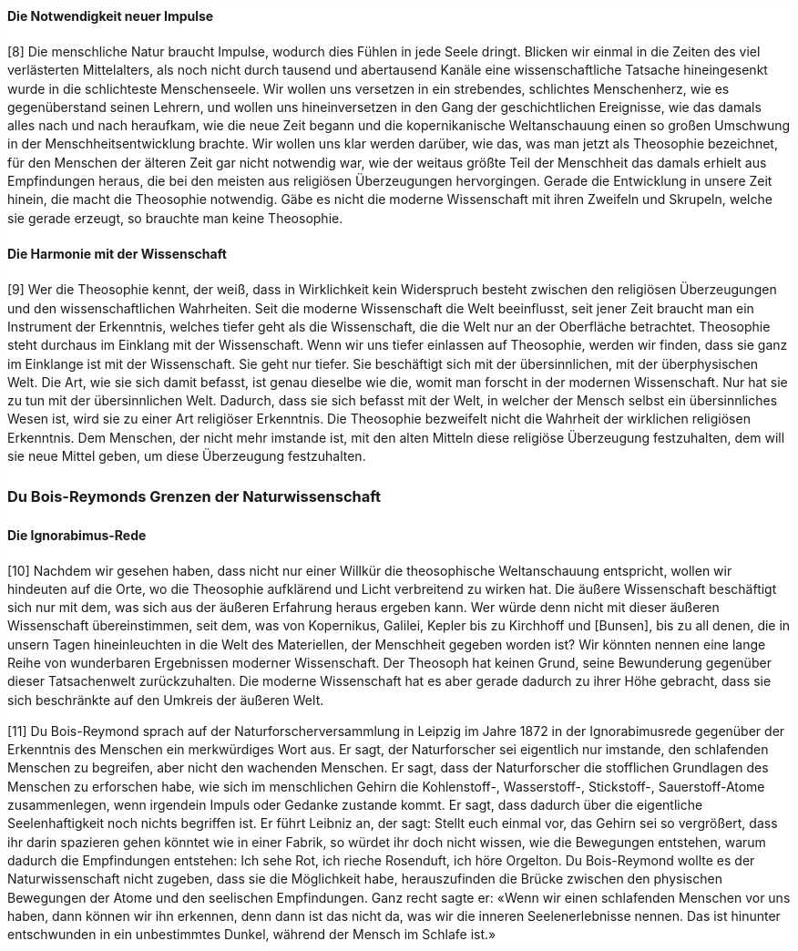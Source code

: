 #### Die Notwendigkeit neuer Impulse

[8] Die menschliche Natur braucht Impulse, wodurch dies Fühlen in jede Seele dringt. Blicken wir einmal in die Zeiten des viel verlästerten Mittelalters, als noch nicht durch tausend und abertausend Kanäle eine wissenschaftliche Tatsache hineingesenkt wurde in die schlichteste Menschenseele. Wir wollen uns versetzen in ein strebendes, schlichtes Menschenherz, wie es gegenüberstand seinen Lehrern, und wollen uns hineinversetzen in den Gang der geschichtlichen Ereignisse, wie das damals alles nach und nach heraufkam, wie die neue Zeit begann und die kopernikanische Weltanschauung einen so großen Umschwung in der Menschheitsentwicklung brachte. Wir wollen uns klar werden darüber, wie das, was man jetzt als Theosophie bezeichnet, für den Menschen der älteren Zeit gar nicht notwendig war, wie der weitaus größte Teil der Menschheit das damals erhielt aus Empfindungen heraus, die bei den meisten aus religiösen Überzeugungen hervorgingen. Gerade die Entwicklung in unsere Zeit hinein, die macht die Theosophie notwendig. Gäbe es nicht die moderne Wissenschaft mit ihren Zweifeln und Skrupeln, welche sie gerade erzeugt, so brauchte man keine Theosophie.

#### Die Harmonie mit der Wissenschaft

[9] Wer die Theosophie kennt, der weiß, dass in Wirklichkeit kein Widerspruch besteht zwischen den religiösen Überzeugungen und den wissenschaftlichen Wahrheiten. Seit die moderne Wissenschaft die Welt beeinflusst, seit jener Zeit braucht man ein Instrument der Erkenntnis, welches tiefer geht als die Wissenschaft, die die Welt nur an der Oberfläche betrachtet. Theosophie steht durchaus im Einklang mit der Wissenschaft. Wenn wir uns tiefer einlassen auf Theosophie, werden wir finden, dass sie ganz im Einklange ist mit der Wissenschaft. Sie geht nur tiefer. Sie beschäftigt sich mit der übersinnlichen, mit der überphysischen Welt. Die Art, wie sie sich damit befasst, ist genau dieselbe wie die, womit man forscht in der modernen Wissenschaft. Nur hat sie zu tun mit der übersinnlichen Welt. Dadurch, dass sie sich befasst mit der Welt, in welcher der Mensch selbst ein übersinnliches Wesen ist, wird sie zu einer Art religiöser Erkenntnis. Die Theosophie bezweifelt nicht die Wahrheit der wirklichen religiösen Erkenntnis. Dem Menschen, der nicht mehr imstande ist, mit den alten Mitteln diese religiöse Überzeugung festzuhalten, dem will sie neue Mittel geben, um diese Überzeugung festzuhalten.

### Du Bois-Reymonds Grenzen der Naturwissenschaft

#### Die Ignorabimus-Rede

[10] Nachdem wir gesehen haben, dass nicht nur einer Willkür die theosophische Weltanschauung entspricht, wollen wir hindeuten auf die Orte, wo die Theosophie aufklärend und Licht verbreitend zu wirken hat. Die äußere Wissenschaft beschäftigt sich nur mit dem, was sich aus der äußeren Erfahrung heraus ergeben kann. Wer würde denn nicht mit dieser äußeren Wissenschaft übereinstimmen, seit dem, was von Kopernikus, Galilei, Kepler bis zu Kirchhoff und [Bunsen], bis zu all denen, die in unsern Tagen hineinleuchten in die Welt des Materiellen, der Menschheit gegeben worden ist? Wir könnten nennen eine lange Reihe von wunderbaren Ergebnissen moderner Wissenschaft. Der Theosoph hat keinen Grund, seine Bewunderung gegenüber dieser Tatsachenwelt zurückzuhalten. Die moderne Wissenschaft hat es aber gerade dadurch zu ihrer Höhe gebracht, dass sie sich beschränkte auf den Umkreis der äußeren Welt.

[11] Du Bois-Reymond sprach auf der Naturforscherversammlung in Leipzig im Jahre 1872 in der Ignorabimusrede gegenüber der Erkenntnis des Menschen ein merkwürdiges Wort aus. Er sagt, der Naturforscher sei eigentlich nur imstande, den schlafenden Menschen zu begreifen, aber nicht den wachenden Menschen. Er sagt, dass der Naturforscher die stofflichen Grundlagen des Menschen zu erforschen habe, wie sich im menschlichen Gehirn die Kohlenstoff-, Wasserstoff-, Stickstoff-, Sauerstoff-Atome zusammenlegen, wenn irgendein Impuls oder Gedanke zustande kommt. Er sagt, dass dadurch über die eigentliche Seelenhaftigkeit noch nichts begriffen ist. Er führt Leibniz an, der sagt: Stellt euch einmal vor, das Gehirn sei so vergrößert, dass ihr darin spazieren gehen könntet wie in einer Fabrik, so würdet ihr doch nicht wissen, wie die Bewegungen entstehen, warum dadurch die Empfindungen entstehen: Ich sehe Rot, ich rieche Rosenduft, ich höre Orgelton. Du Bois-Reymond wollte es der Naturwissenschaft nicht zugeben, dass sie die Möglichkeit habe, herauszufinden die Brücke zwischen den physischen Bewegungen der Atome und den seelischen Empfindungen. Ganz recht sagte er: «Wenn wir einen schlafenden Menschen vor uns haben, dann können wir ihn erkennen, denn dann ist das nicht da, was wir die inneren Seelenerlebnisse nennen. Das ist hinunter entschwunden in ein unbestimmtes Dunkel, während der Mensch im Schlafe ist.»

